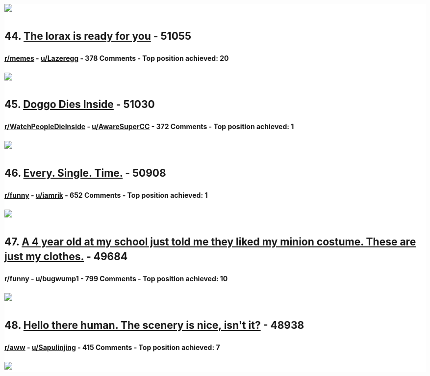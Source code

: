 <a href="https://i.redd.it/j38ms0t95hy51.jpg"><img src="https://b.thumbs.redditmedia.com/jOG1mzDA0eQ958X03SOgsf3PyB4YWukYRnUw8yPjhCI.jpg"></img></a>

## 44. [The lorax is ready for you](http://reddit.com/r/memes/comments/jrwq2c/the_lorax_is_ready_for_you/) - 51055
#### [r/memes](http://reddit.com/r/memes) - [u/Lazeregg](http://reddit.com/u/Lazeregg) - 378 Comments - Top position achieved: 20

<a href="https://i.redd.it/sr687mp03iy51.jpg"><img src="https://b.thumbs.redditmedia.com/cryyyF7d-j5JsiOMIEWhmuRPfqWwu60AU3CFk79NEEM.jpg"></img></a>

## 45. [Doggo Dies Inside](http://reddit.com/r/WatchPeopleDieInside/comments/jrhwf7/doggo_dies_inside/) - 51030
#### [r/WatchPeopleDieInside](http://reddit.com/r/WatchPeopleDieInside) - [u/AwareSuperCC](http://reddit.com/u/AwareSuperCC) - 372 Comments - Top position achieved: 1

<a href="https://v.redd.it/1hph7ipzqdy51"><img src="https://b.thumbs.redditmedia.com/lHN9c4p4DpNRlq5xusNM5B06jlgfDV0_zlNZVckNYBM.jpg"></img></a>

## 46. [Every. Single. Time.](http://reddit.com/r/funny/comments/jrkhcv/every_single_time/) - 50908
#### [r/funny](http://reddit.com/r/funny) - [u/iamrik](http://reddit.com/u/iamrik) - 652 Comments - Top position achieved: 1

<a href="https://v.redd.it/zkzc11iztey51"><img src="https://b.thumbs.redditmedia.com/SVzMKx0LzRny4zS4uEHYfSy3VyU8kMcBAFDiAhY5m6w.jpg"></img></a>

## 47. [A 4 year old at my school just told me they liked my minion costume. These are just my clothes.](http://reddit.com/r/funny/comments/jrtqrj/a_4_year_old_at_my_school_just_told_me_they_liked/) - 49684
#### [r/funny](http://reddit.com/r/funny) - [u/bugwump1](http://reddit.com/u/bugwump1) - 799 Comments - Top position achieved: 10

<a href="https://i.redd.it/4pxbsjqpahy51.jpg"><img src="https://a.thumbs.redditmedia.com/qOAdrTCNra57iJIjRdrZlYgD45HquKKOqcGrDaVDxj0.jpg"></img></a>

## 48. [Hello there human. The scenery is nice, isn't it?](http://reddit.com/r/aww/comments/jrjuwc/hello_there_human_the_scenery_is_nice_isnt_it/) - 48938
#### [r/aww](http://reddit.com/r/aww) - [u/Sapulinjing](http://reddit.com/u/Sapulinjing) - 415 Comments - Top position achieved: 7

<a href="https://i.redd.it/7rqwp3kkley51.jpg"><img src="https://b.thumbs.redditmedia.com/-2jYfg2HdnpmcVUK1pBup2_rLrZm6uuMRPsNKlFWQzU.jpg"></img></a>

